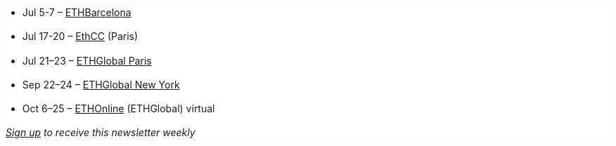 - Jul 5-7 – [ETHBarcelona](https://ethbarcelona.com/)

- Jul 17-20 – [EthCC](https://ethcc.io/) (Paris)

- Jul 21–23 – [ETHGlobal Paris](https://ethglobal.com/events/paris2023)

- Sep 22–24 – [ETHGlobal New York](https://ethglobal.com/events/newyork2023)

- Oct 6–25 – [ETHOnline](https://ethglobal.com/events/ethonline2023) (ETHGlobal) virtual

[_Sign up_](https://weekinethereum.substack.com/subscribe#about) _to receive this newsletter weekly_
